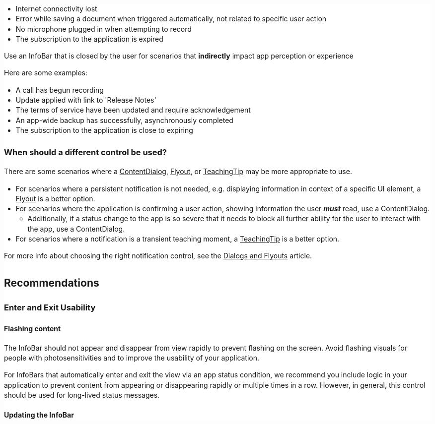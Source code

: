 - Internet connectivity lost
- Error while saving a document when triggered automatically, not related to specific user action
- No microphone plugged in when attempting to record
- The subscription to the application is expired

Use an InfoBar that is closed by the user for scenarios that **indirectly** impact app perception or experience

Here are some examples:

- A call has begun recording
- Update applied with link to 'Release Notes'
- The terms of service have been updated and require acknowledgement
- An app-wide backup has successfully, asynchronously completed
- The subscription to the application is close to expiring

### When should a different control be used?

There are some scenarios where a [ContentDialog](/windows/winui/api/microsoft.UI.Xaml.Controls.ContentDialog), [Flyout](/windows/winui/api/microsoft.UI.Xaml.Controls.Flyout), or [TeachingTip](/windows/winui/api/microsoft.UI.Xaml.Controls.TeachingTip) may be more appropriate to use.

- For scenarios where a persistent notification is not needed, e.g. displaying information in context of a specific UI element, a [Flyout](dialogs-and-flyouts/flyouts.md)
is a better option.
- For scenarios where the application is confirming a user action, showing information the user ***must*** read, use a [ContentDialog](dialogs-and-flyouts/dialogs.md).
  - Additionally, if a status change to the app is so severe that it needs to block all further ability for the user to interact with the app, use a ContentDialog.
- For scenarios where a notification is a transient teaching moment, a [TeachingTip](dialogs-and-flyouts/teaching-tip.md)
is a better option.

For more info about choosing the right notification control, see the [Dialogs and Flyouts](dialogs-and-flyouts/index.md)
article.

## Recommendations

### Enter and Exit Usability

#### Flashing content

The InfoBar should not appear and disappear from view rapidly to prevent flashing on the screen. Avoid flashing visuals for people with photosensitivities and to improve the usability of your application.

For InfoBars that automatically enter and exit the view via an app status condition, we recommend you include logic in your application to prevent content from appearing or disappearing rapidly or multiple times in a row. However, in general, this control should be used for long-lived status messages.

#### Updating the InfoBar
